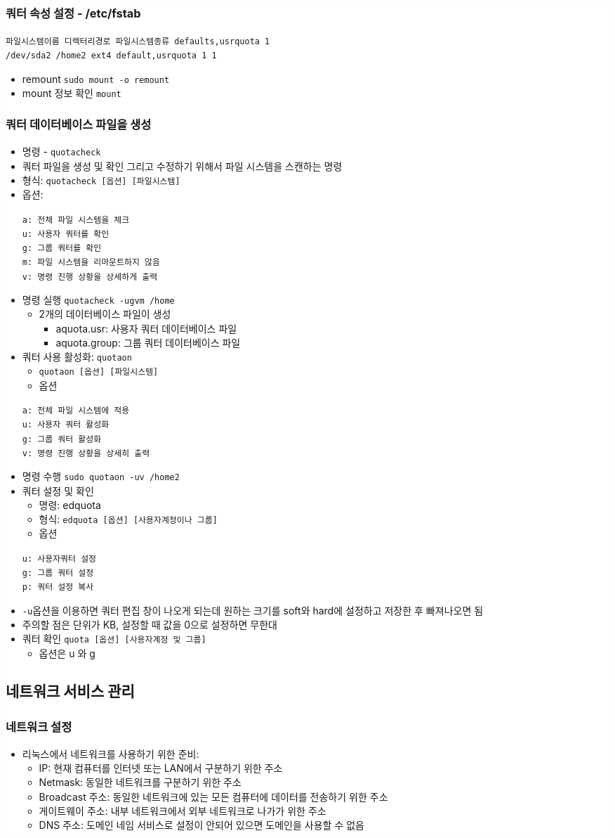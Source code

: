 ### 쿼터 속성 설정 - /etc/fstab 
```
파일시스템이름 디렉터리경로 파일시스템종류 defaults,usrquota 1
/dev/sda2 /home2 ext4 default,usrquota 1 1
```
- remount `sudo mount -o remount`
- mount 정보 확인 `mount` 

### 쿼터 데이터베이스 파일을 생성
- 명령 - `quotacheck`
- 쿼터 파일을 생성 및 확인 그리고 수정하기 위해서 파일 시스템을 스캔하는 명령
- 형식: `quotacheck [옵션] [파일시스템]`
- 옵션:
  ```
  a: 전체 파일 시스템을 체크
  u: 사용자 쿼터를 확인
  g: 그룹 쿼터를 확인
  m: 파일 시스템을 리마운트하지 않음
  v: 명령 진행 상황을 상세하게 출력
  ```
- 명령 실행 `quotacheck -ugvm /home`
  - 2개의 데이터베이스 파일이 생성
    - aquota.usr: 사용자 쿼터 데이터베이스 파일
    - aquota.group: 그룹 쿼터 데이터베이스 파일
- 쿼터 사용 활성화: `quotaon`
  - `quotaon [옵션] [파일시스템]`
  - 옵션
  ```
  a: 전체 파일 시스템에 적용
  u: 사용자 쿼터 활성화
  g: 그룹 쿼터 활성화
  v: 명령 진행 상황을 상세히 출력
  ```
- 명령 수행 `sudo quotaon -uv /home2`
- 쿼터 설정 및 확인
  - 명령: edquota
  - 형식: `edquota [옵션] [사용자계정이나 그룹]`
  - 옵션
  ```
  u: 사용자쿼터 설정
  g: 그룹 쿼터 설정
  p: 쿼터 설정 복사
  ```
- `-u`옵션을 이용하면 쿼터 편집 창이 나오게 되는데 원하는 크기를 soft와 hard에 설정하고 저장한 후 빠져나오면 됨
- 주의할 점은 단위가 KB, 설정할 때 값을 0으로 설정하면 무한대
- 쿼터 확인 `quota [옵션] [사용자계정 및 그룹]`
  - 옵션은 u 와 g

## 네트워크 서비스 관리
### 네트워크 설정
- 리눅스에서 네트워크를 사용하기 위한 준비:
  - IP: 현재 컴퓨터를 인터넷 또는 LAN에서 구분하기 위한 주소
  - Netmask: 동일한 네트워크를 구분하기 위한 주소
  - Broadcast 주소: 동일한 네트워크에 있는 모든 컴퓨터에 데이터를 전송하기 위한 주소
  - 게이트웨이 주소: 내부 네트워크에서 외부 네트워크로 나가가 위한 주소
  - DNS 주소: 도메인 네임 서비스로 설정이 안되어 있으면 도메인을 사용할 수 없음
